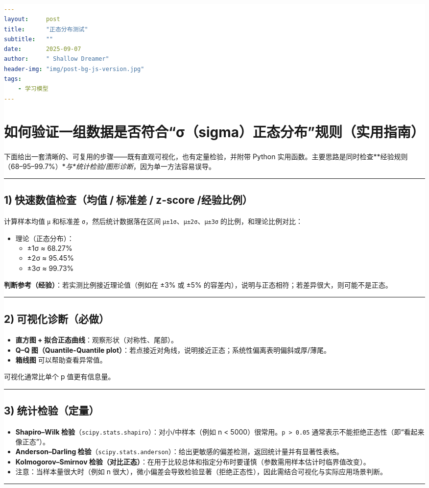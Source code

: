 ```yaml
---
layout:     post
title:      "正态分布测试"
subtitle:   ""
date:       2025-09-07
author:     " Shallow Dreamer"
header-img: "img/post-bg-js-version.jpg"
tags:
    - 学习模型
---
```


# 如何验证一组数据是否符合“σ（sigma）正态分布”规则（实用指南）

下面给出一套清晰的、可复用的步骤——既有直观可视化，也有定量检验，并附带 Python 实用函数。主要思路是同时检查**经验规则（68–95–99.7%）\**与\**统计检验/图形诊断**，因为单一方法容易误导。

------

## 1) 快速数值检查（均值 / 标准差 / z-score /经验比例）

计算样本均值 `μ` 和标准差 `σ`，然后统计数据落在区间 `μ±1σ`、`μ±2σ`、`μ±3σ` 的比例，和理论比例对比：

- 理论（正态分布）：
  - ±1σ ≈ 68.27%
  - ±2σ ≈ 95.45%
  - ±3σ ≈ 99.73%

**判断参考（经验）**：若实测比例接近理论值（例如在 ±3% 或 ±5% 的容差内），说明与正态相符；若差异很大，则可能不是正态。

------

## 2) 可视化诊断（必做）

- **直方图 + 拟合正态曲线**：观察形状（对称性、尾部）。
- **Q–Q 图（Quantile-Quantile plot）**：若点接近对角线，说明接近正态；系统性偏离表明偏斜或厚/薄尾。
- **箱线图** 可以帮助查看异常值。

可视化通常比单个 p 值更有信息量。

------

## 3) 统计检验（定量）

- **Shapiro–Wilk 检验**（`scipy.stats.shapiro`）：对小/中样本（例如 n < 5000）很常用。`p > 0.05` 通常表示不能拒绝正态性（即“看起来像正态”）。
- **Anderson–Darling 检验**（`scipy.stats.anderson`）：给出更敏感的偏差检测，返回统计量并有显著性表格。
- **Kolmogorov–Smirnov 检验（对比正态）**：在用于比较总体和指定分布时要谨慎（参数需用样本估计时临界值改变）。
- 注意：当样本量很大时（例如 n 很大），微小偏差会导致检验显著（拒绝正态性），因此需结合可视化与实际应用场景判断。

------
